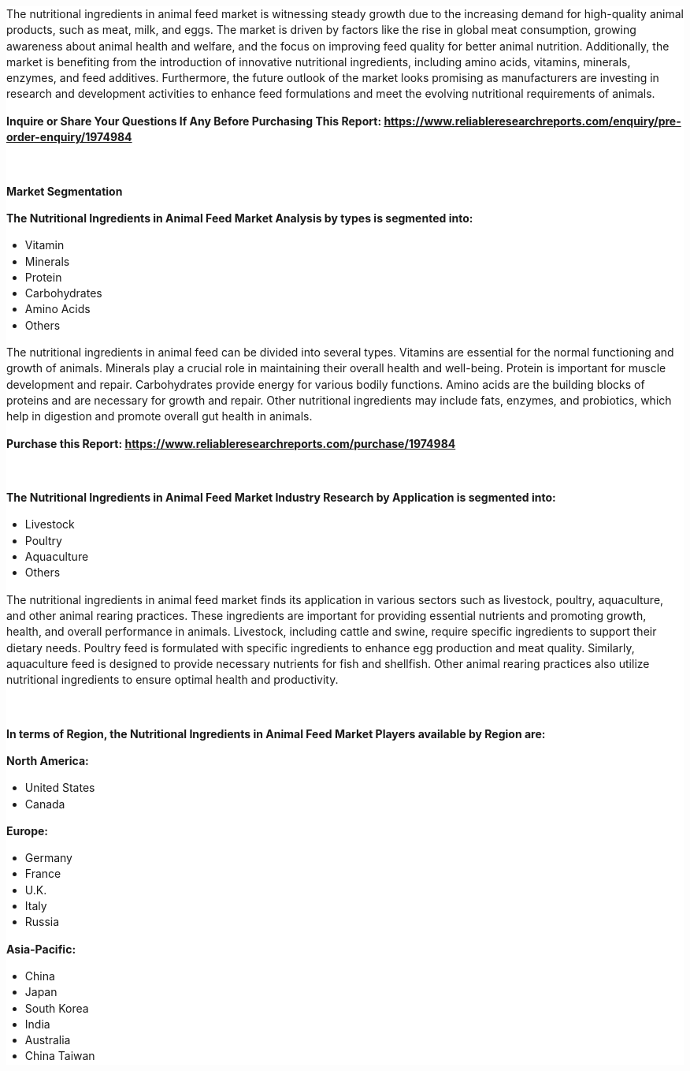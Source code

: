 <p><p>The nutritional ingredients in animal feed market is witnessing steady growth due to the increasing demand for high-quality animal products, such as meat, milk, and eggs. The market is driven by factors like the rise in global meat consumption, growing awareness about animal health and welfare, and the focus on improving feed quality for better animal nutrition. Additionally, the market is benefiting from the introduction of innovative nutritional ingredients, including amino acids, vitamins, minerals, enzymes, and feed additives. Furthermore, the future outlook of the market looks promising as manufacturers are investing in research and development activities to enhance feed formulations and meet the evolving nutritional requirements of animals.</p></p>
<p><strong>Inquire or Share Your Questions If Any Before Purchasing This Report: <a href="https://www.reliableresearchreports.com/enquiry/pre-order-enquiry/1974984">https://www.reliableresearchreports.com/enquiry/pre-order-enquiry/1974984</a></strong></p>
<p>&nbsp;</p>
<p><strong>Market Segmentation</strong></p>
<p><strong>The Nutritional Ingredients in Animal Feed Market Analysis by types is segmented into:</strong></p>
<p><ul><li>Vitamin</li><li>Minerals</li><li>Protein</li><li>Carbohydrates</li><li>Amino Acids</li><li>Others</li></ul></p>
<p><p>The nutritional ingredients in animal feed can be divided into several types. Vitamins are essential for the normal functioning and growth of animals. Minerals play a crucial role in maintaining their overall health and well-being. Protein is important for muscle development and repair. Carbohydrates provide energy for various bodily functions. Amino acids are the building blocks of proteins and are necessary for growth and repair. Other nutritional ingredients may include fats, enzymes, and probiotics, which help in digestion and promote overall gut health in animals.</p></p>
<p><strong>Purchase this Report:&nbsp;<a href="https://www.reliableresearchreports.com/purchase/1974984">https://www.reliableresearchreports.com/purchase/1974984</a></strong></p>
<p>&nbsp;</p>
<p><strong>The Nutritional Ingredients in Animal Feed Market Industry Research by Application is segmented into:</strong></p>
<p><ul><li>Livestock</li><li>Poultry</li><li>Aquaculture</li><li>Others</li></ul></p>
<p><p>The nutritional ingredients in animal feed market finds its application in various sectors such as livestock, poultry, aquaculture, and other animal rearing practices. These ingredients are important for providing essential nutrients and promoting growth, health, and overall performance in animals. Livestock, including cattle and swine, require specific ingredients to support their dietary needs. Poultry feed is formulated with specific ingredients to enhance egg production and meat quality. Similarly, aquaculture feed is designed to provide necessary nutrients for fish and shellfish. Other animal rearing practices also utilize nutritional ingredients to ensure optimal health and productivity.</p></p>
<p>&nbsp;</p>
<p><strong>In terms of Region, the Nutritional Ingredients in Animal Feed Market Players available by Region are:</strong></p>
<p>
    <p> <strong> North America: </strong>
        <ul>
            <li>United States</li>
            <li>Canada</li>
        </ul>
        </p> 
    <p> <strong> Europe: </strong>
        <ul>
            <li>Germany</li>
            <li>France</li>
            <li>U.K.</li>
            <li>Italy</li>
            <li>Russia</li>
        </ul>
        </p> 
    <p> <strong> Asia-Pacific: </strong>
        <ul>
            <li>China</li>
            <li>Japan</li>
            <li>South Korea</li>
            <li>India</li>
            <li>Australia</li>
            <li>China Taiwan</li>